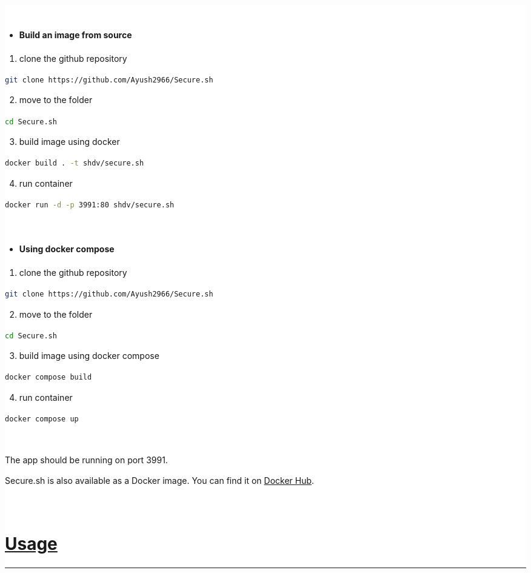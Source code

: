 <br>

- #### Build an image from source

1. clone the github repository

```bash
git clone https://github.com/Ayush2966/Secure.sh
```

2. move to the folder

```bash
cd Secure.sh
```

3. build image using docker

```bash
docker build . -t shdv/secure.sh
```

4. run container

```bash
docker run -d -p 3991:80 shdv/secure.sh
```

<br>

- #### Using docker compose

1. clone the github repository

```bash
git clone https://github.com/Ayush2966/Secure.sh
```

2. move to the folder

```bash
cd Secure.sh
```

3. build image using docker compose

```bash
docker compose build
```

4. run container

```bash
docker compose up
```

<br>

The app should be running on port 3991.

Secure.sh is also available as a Docker image. You can find it on [Docker Hub].

<br>


# [Usage](#usage)

---

[//]: # "links"
[xchacha20-poly1305]: https://libsodium.gitbook.io/doc/secret-key_cryptography/aead/chacha20-poly1305/xchacha20-poly1305_construction
[argon2id]: https://github.com/p-h-c/phc-winner-argon2
[x25519]: https://cr.yp.to/ecdh.html
[opensource]: https://github.com/sh-dv/Secure.sh
[bitwarden]: https://bitwarden.com/
[extending the salsa20 nonce paper]: https://cr.yp.to/snuffle/xsalsa-20081128.pdf
[soon]: https://tools.ietf.org/html/draft-irtf-cfrg-xchacha
[github]: https://github.com/sh-dv/Secure.sh
[veracrypt]: https://veracrypt.fr
[cryptomator]: https://cryptomator.org
[kryptor]: https://github.com/samuel-lucas6/Kryptor
[gpg]: https://gnupg.org
[docker hub]: https://hub.docker.com/r/shdv/Secure.sh